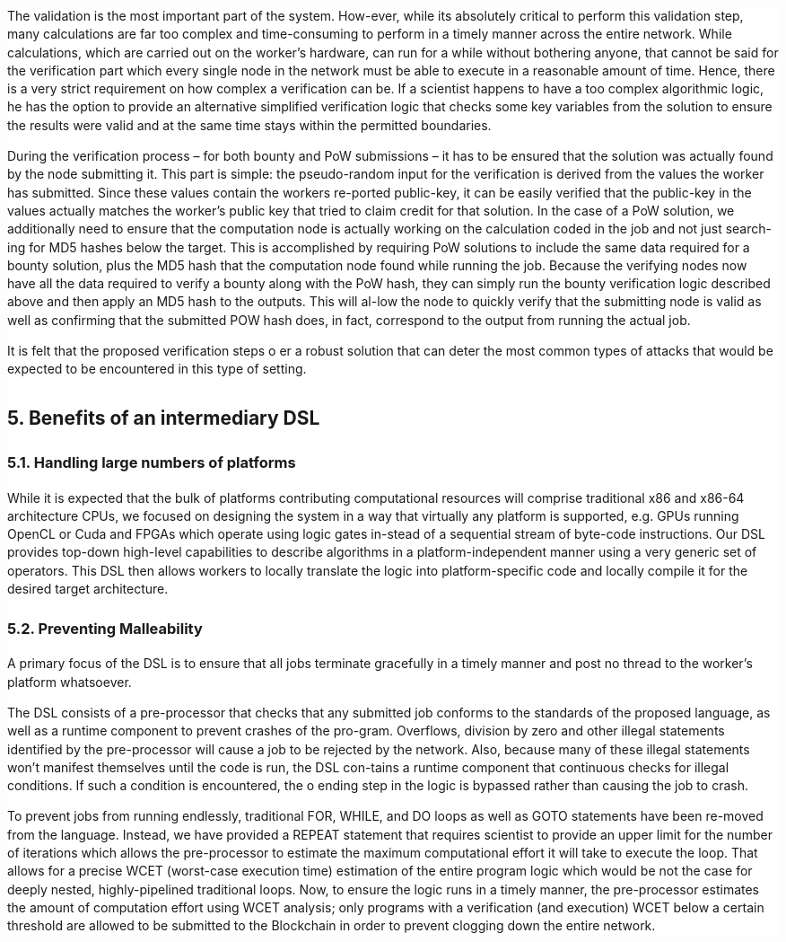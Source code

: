 The validation is the most important part of the system. How-ever, while its absolutely critical to perform this validation step, many calculations are far too complex and time-consuming to perform in a timely manner across the entire network. While calculations, which are carried out on the worker’s hardware, can run for a while without bothering anyone, that cannot be said for the verification part which every single node in the network must be able to execute in a reasonable amount of time. Hence, there is a very strict requirement on how complex a verification can be. If a scientist happens to have a too complex algorithmic logic, he has the option to provide an alternative simplified verification logic that checks some key variables from the solution to ensure the results were valid and at the same time stays within the permitted boundaries.

During the verification process – for both bounty and PoW submissions – it has to be ensured that the solution was actually found by the node submitting it. This part is simple: the pseudo-random input for the verification is derived from the values the worker has submitted. Since these values contain the workers re-ported public-key, it can be easily verified that the public-key in the values actually matches the worker’s public key that tried to claim credit for that solution. In the case of a PoW solution, we additionally need to ensure that the computation node is actually working on the calculation coded in the job and not just search-ing for MD5 hashes below the target. This is accomplished by requiring PoW solutions to include the same data required for a bounty solution, plus the MD5 hash that the computation node found while running the job. Because the verifying nodes now have all the data required to verify a bounty along with the PoW hash, they can simply run the bounty verification logic described above and then apply an MD5 hash to the outputs. This will al-low the node to quickly verify that the submitting node is valid as well as confirming that the submitted POW hash does, in fact, correspond to the output from running the actual job.

It is felt that the proposed verification steps o er a robust solution that can deter the most common types of attacks that would be expected to be encountered in this type of setting.

## 5. Benefits of an intermediary DSL

### 5.1. Handling large numbers of platforms

While it is expected that the bulk of platforms contributing computational resources will comprise traditional x86 and x86-64 architecture CPUs, we focused on designing the system in a way that virtually any platform is supported, e.g. GPUs running OpenCL or Cuda and FPGAs which operate using logic gates in-stead of a sequential stream of byte-code instructions. Our DSL provides top-down high-level capabilities to describe algorithms in a platform-independent manner using a very generic set of operators. This DSL then allows workers to locally translate the logic into platform-specific code and locally compile it for the desired target architecture.

### 5.2. Preventing Malleability

A primary focus of the DSL is to ensure that all jobs terminate gracefully in a timely manner and post no thread to the worker’s platform whatsoever.

The DSL consists of a pre-processor that checks that any submitted job conforms to the standards of the proposed language, as well as a runtime component to prevent crashes of the pro-gram. Overflows, division by zero and other illegal statements identified by the pre-processor will cause a job to be rejected by the network. Also, because many of these illegal statements won’t manifest themselves until the code is run, the DSL con-tains a runtime component that continuous checks for illegal conditions. If such a condition is encountered, the o ending step in the logic is bypassed rather than causing the job to crash.

To prevent jobs from running endlessly, traditional FOR, WHILE, and DO loops as well as GOTO statements have been re-moved from the language. Instead, we have provided a REPEAT statement that requires scientist to provide an upper limit for the number of iterations which allows the pre-processor to estimate the maximum computational effort it will take to execute the loop. That allows for a precise WCET (worst-case execution time) estimation of the entire program logic which would be not the case for deeply nested, highly-pipelined traditional loops. Now, to ensure the logic runs in a timely manner, the pre-processor estimates the amount of computation effort using WCET analysis; only programs with a verification (and execution) WCET below a certain threshold are allowed to be submitted to the Blockchain in order to prevent clogging down the entire network.
